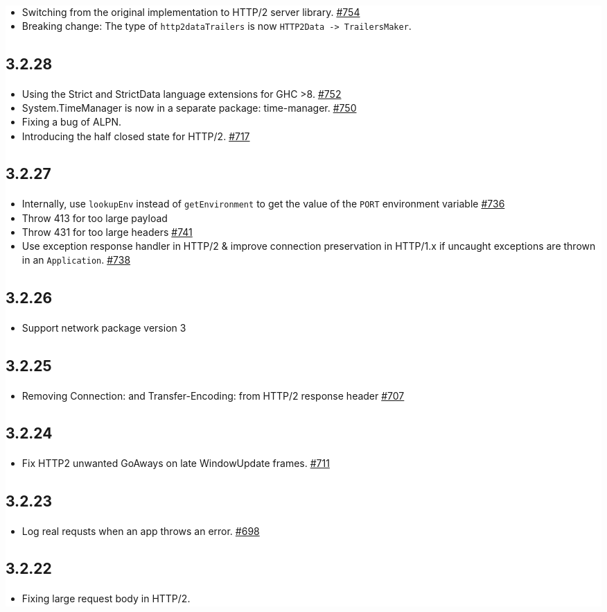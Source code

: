* Switching from the original implementation to HTTP/2 server library.
  [#754](https://github.com/yesodweb/wai/pull/754)
* Breaking change: The type of `http2dataTrailers` is now
  `HTTP2Data -> TrailersMaker`.

## 3.2.28

* Using the Strict and StrictData language extensions for GHC >8.
  [#752](https://github.com/yesodweb/wai/pull/752)
* System.TimeManager is now in a separate package: time-manager.
  [#750](https://github.com/yesodweb/wai/pull/750)
* Fixing a bug of ALPN.
* Introducing the half closed state for HTTP/2.
  [#717](https://github.com/yesodweb/wai/pull/717)

## 3.2.27

* Internally, use `lookupEnv` instead of `getEnvironment` to get the
  value of the `PORT` environment variable
  [#736](https://github.com/yesodweb/wai/pull/736)
* Throw 413 for too large payload
* Throw 431 for too large headers
  [#741](https://github.com/yesodweb/wai/pull/741)
* Use exception response handler in HTTP/2 & improve connection preservation
  in HTTP/1.x if uncaught exceptions are thrown in an `Application`.
  [#738](https://github.com/yesodweb/wai/pull/738)

## 3.2.26

* Support network package version 3

## 3.2.25

* Removing Connection: and Transfer-Encoding: from HTTP/2
  response header
  [#707](https://github.com/yesodweb/wai/pull/707)

## 3.2.24

* Fix HTTP2 unwanted GoAways on late WindowUpdate frames.
  [#711](https://github.com/yesodweb/wai/pull/711)

## 3.2.23

* Log real requsts when an app throws an error.
  [#698](https://github.com/yesodweb/wai/pull/698)

## 3.2.22

* Fixing large request body in HTTP/2.
